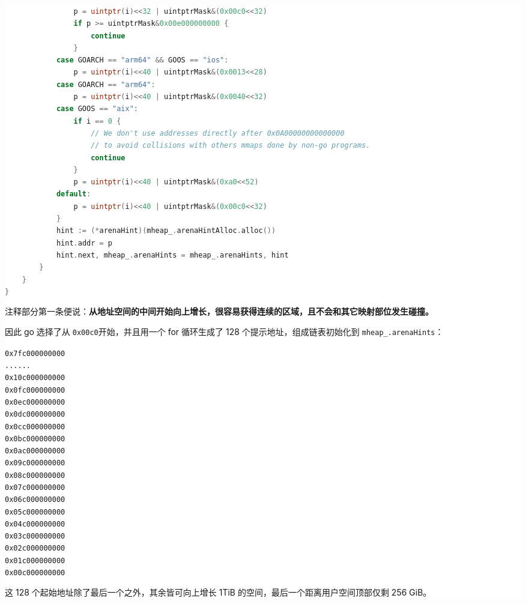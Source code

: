 ```go
				p = uintptr(i)<<32 | uintptrMask&(0x00c0<<32)
				if p >= uintptrMask&0x00e000000000 {
					continue
				}
			case GOARCH == "arm64" && GOOS == "ios":
				p = uintptr(i)<<40 | uintptrMask&(0x0013<<28)
			case GOARCH == "arm64":
				p = uintptr(i)<<40 | uintptrMask&(0x0040<<32)
			case GOOS == "aix":
				if i == 0 {
					// We don't use addresses directly after 0x0A00000000000000
					// to avoid collisions with others mmaps done by non-go programs.
					continue
				}
				p = uintptr(i)<<40 | uintptrMask&(0xa0<<52)
			default:
				p = uintptr(i)<<40 | uintptrMask&(0x00c0<<32)
			}
			hint := (*arenaHint)(mheap_.arenaHintAlloc.alloc())
			hint.addr = p
			hint.next, mheap_.arenaHints = mheap_.arenaHints, hint
		}
	}
}
```

注释部分第一条便说：**从地址空间的中间开始向上增长，很容易获得连续的区域，且不会和其它映射部位发生碰撞。**

因此 go 选择了从 `0x00c0`开始，并且用一个 for 循环生成了 128 个提示地址，组成链表初始化到 `mheap_.arenaHints`：

```
0x7fc000000000
......
0x10c000000000
0x0fc000000000
0x0ec000000000
0x0dc000000000
0x0cc000000000
0x0bc000000000
0x0ac000000000
0x09c000000000
0x08c000000000
0x07c000000000
0x06c000000000
0x05c000000000
0x04c000000000
0x03c000000000
0x02c000000000
0x01c000000000
0x00c000000000
```

这 128 个起始地址除了最后一个之外，其余皆可向上增长 1TiB 的空间，最后一个距离用户空间顶部仅剩 256 GiB。
